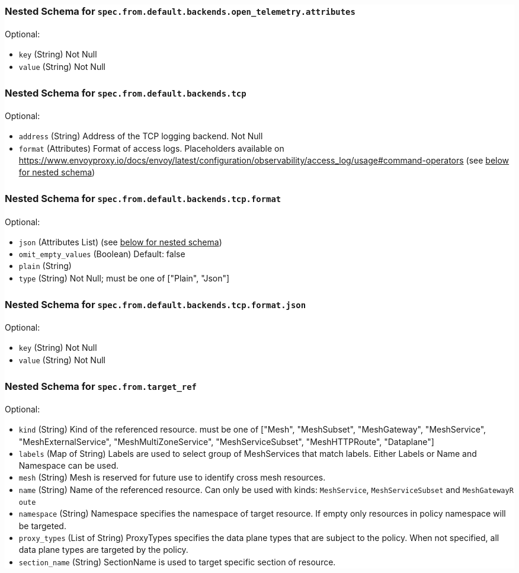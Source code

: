 <a id="nestedatt--spec--from--default--backends--open_telemetry--attributes"></a>
### Nested Schema for `spec.from.default.backends.open_telemetry.attributes`

Optional:

- `key` (String) Not Null
- `value` (String) Not Null



<a id="nestedatt--spec--from--default--backends--tcp"></a>
### Nested Schema for `spec.from.default.backends.tcp`

Optional:

- `address` (String) Address of the TCP logging backend. Not Null
- `format` (Attributes) Format of access logs. Placeholders available on
https://www.envoyproxy.io/docs/envoy/latest/configuration/observability/access_log/usage#command-operators (see [below for nested schema](#nestedatt--spec--from--default--backends--tcp--format))

<a id="nestedatt--spec--from--default--backends--tcp--format"></a>
### Nested Schema for `spec.from.default.backends.tcp.format`

Optional:

- `json` (Attributes List) (see [below for nested schema](#nestedatt--spec--from--default--backends--tcp--format--json))
- `omit_empty_values` (Boolean) Default: false
- `plain` (String)
- `type` (String) Not Null; must be one of ["Plain", "Json"]

<a id="nestedatt--spec--from--default--backends--tcp--format--json"></a>
### Nested Schema for `spec.from.default.backends.tcp.format.json`

Optional:

- `key` (String) Not Null
- `value` (String) Not Null






<a id="nestedatt--spec--from--target_ref"></a>
### Nested Schema for `spec.from.target_ref`

Optional:

- `kind` (String) Kind of the referenced resource. must be one of ["Mesh", "MeshSubset", "MeshGateway", "MeshService", "MeshExternalService", "MeshMultiZoneService", "MeshServiceSubset", "MeshHTTPRoute", "Dataplane"]
- `labels` (Map of String) Labels are used to select group of MeshServices that match labels. Either Labels or
Name and Namespace can be used.
- `mesh` (String) Mesh is reserved for future use to identify cross mesh resources.
- `name` (String) Name of the referenced resource. Can only be used with kinds: `MeshService`,
`MeshServiceSubset` and `MeshGatewayRoute`
- `namespace` (String) Namespace specifies the namespace of target resource. If empty only resources in policy namespace
will be targeted.
- `proxy_types` (List of String) ProxyTypes specifies the data plane types that are subject to the policy. When not specified,
all data plane types are targeted by the policy.
- `section_name` (String) SectionName is used to target specific section of resource.
